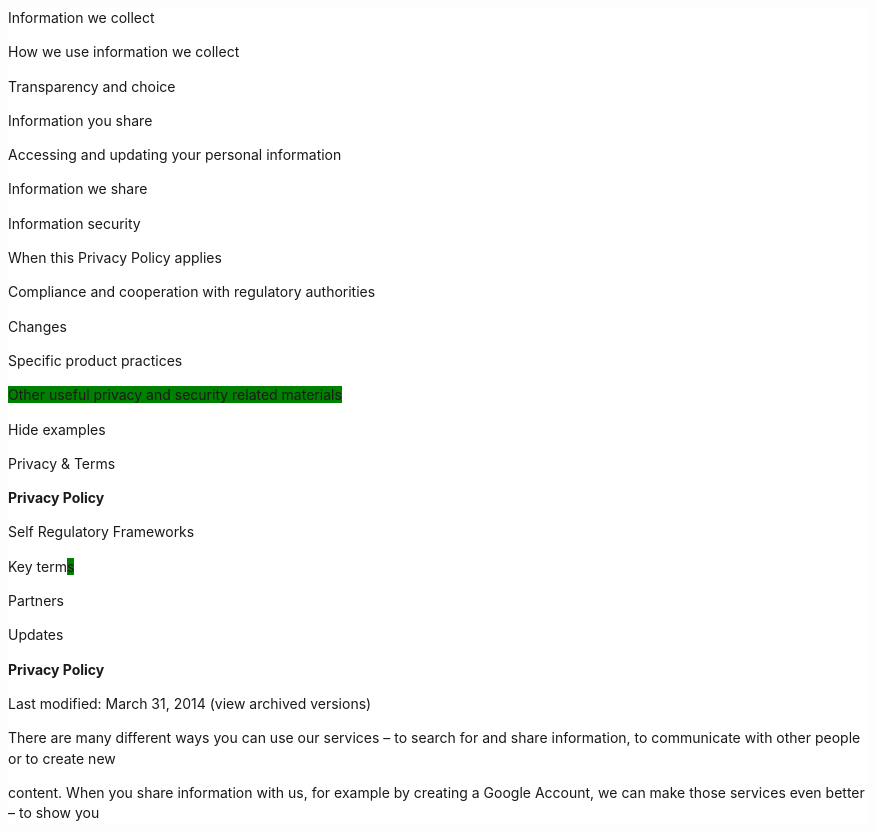 
Information we collect


How we use information we collect


Transparency and choice


Information you share


Accessing and updating your personal information


Information we share


Information security


When this Privacy Policy applies


Compliance and cooperation with regulatory authorities


Changes


Specific product practices


<span style="background-color: green;">Other useful privacy and security related materials


</span>Hide examples


Privacy & Terms


**Privacy Policy**


Self Regulatory Frameworks


Key term<span style="background-color: green;">s


Partner</span>s


Updates


**Privacy Policy**


Last modified: March 31, 2014 (view archived versions)


There are many different ways you can use our services – to search for and share information, to communicate with other people or to create new


content. When you share information with us, for example by creating a Google Account, we can make those services even better – to show you

